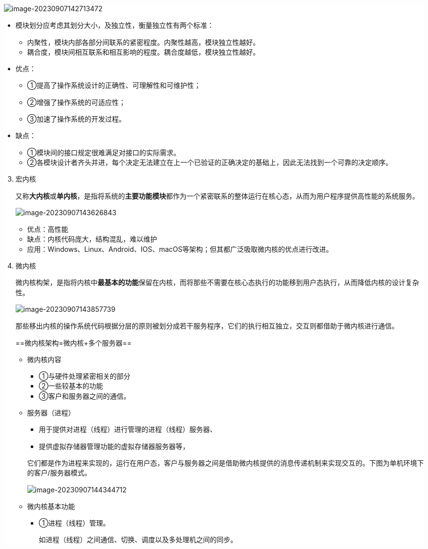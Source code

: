    ![image-20230907142713472](https://raw.githubusercontent.com/ZzDarker/figure/main/img/image-20230907142713472.png)

   - 模块划分应考虑其划分大小，及独立性，衡量独立性有两个标准：
     - 内聚性，模块内部各部分间联系的紧密程度。内聚性越高，模块独立性越好。
     - 耦合度，模块间相互联系和相互影响的程度。耦合度越低，模块独立性越好。

   - 优点：

     - ①提高了操作系统设计的正确性、可理解性和可维护性；

     - ②增强了操作系统的可适应性；

     - ③加速了操作系统的开发过程。

   - 缺点：

     - ①模块间的接口规定很难满足对接口的实际需求。
     - ②各模块设计者齐头并进，每个决定无法建立在上一个已验证的正确决定的基础上，因此无法找到一个可靠的决定顺序。

3. 宏内核

   又称**大内核**或**单内核**，是指将系统的**主要功能模块**都作为一个紧密联系的整体运行在核心态，从而为用户程序提供高性能的系统服务。

   ![image-20230907143626843](https://raw.githubusercontent.com/ZzDarker/figure/main/img/image-20230907143626843.png)

   - 优点：高性能
   - 缺点：内核代码庞大，结构混乱，难以维护
   - 应用：Windows、Linux、Android、IOS、macOS等架构；但其都广泛吸取微内核的优点进行改进。

4. 微内核

   微内核构架，是指将内核中**最基本的功能**保留在内核，而将那些不需要在核心态执行的功能移到用户态执行，从而降低内核的设计复杂性。

   ![image-20230907143857739](https://raw.githubusercontent.com/ZzDarker/figure/main/img/image-20230907143857739.png)

   那些移出内核的操作系统代码根据分层的原则被划分成若干服务程序，它们的执行相互独立，交互则都借助于微内核进行通信。

   ==微内核架构=微内核+多个服务器==

   - 微内核内容

     - ①与硬件处理紧密相关的部分
     - ②一些较基本的功能
     - ③客户和服务器之间的通信。

   - 服务器（进程）

     - 用于提供对进程（线程）进行管理的进程（线程）服务器、

     - 提供虚拟存储器管理功能的虚拟存储器服务器等，

     它们都是作为进程来实现的，运行在用户态，客户与服务器之间是借助微内核提供的消息传递机制来实现交互的。下图为单机环境下的客户/服务器模式。

     ![image-20230907144344712](https://raw.githubusercontent.com/ZzDarker/figure/main/img/image-20230907144344712.png)

   - 微内核基本功能

     - ①进程（线程）管理。

       如进程（线程）之间通信、切换、调度以及多处理机之间的同步。

